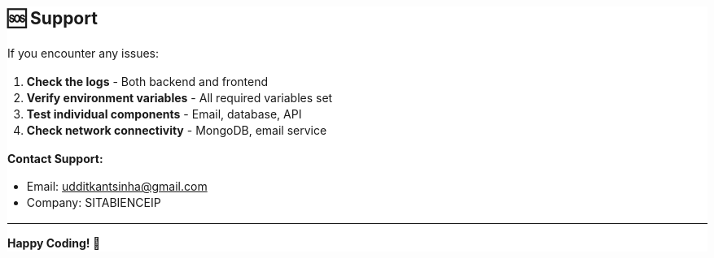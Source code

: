 ## 🆘 Support

If you encounter any issues:

1. **Check the logs** - Both backend and frontend
2. **Verify environment variables** - All required variables set
3. **Test individual components** - Email, database, API
4. **Check network connectivity** - MongoDB, email service

**Contact Support:**
- Email: udditkantsinha@gmail.com
- Company: SITABIENCEIP

---

**Happy Coding! 🚀**
